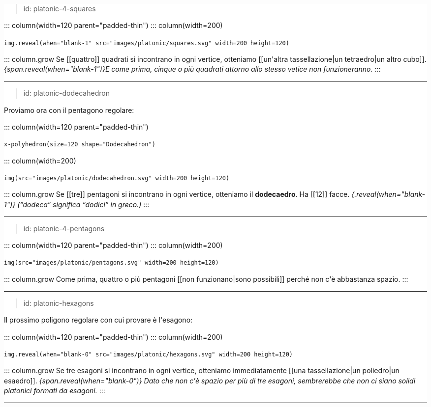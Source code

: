 > id: platonic-4-squares

::: column(width=120 parent="padded-thin")
::: column(width=200)

    img.reveal(when="blank-1" src="images/platonic/squares.svg" width=200 height=120)

::: column.grow
Se [[quattro]] quadrati si incontrano in ogni vertice, otteniamo [[un'altra tassellazione|un tetraedro|un altro cubo]].
_{span.reveal(when="blank-1")}E come prima, cinque o più quadrati attorno allo stesso vetice non funzioneranno._
:::

---
> id: platonic-dodecahedron

Proviamo ora con il pentagono regolare:

::: column(width=120 parent="padded-thin")

    x-polyhedron(size=120 shape="Dodecahedron")

::: column(width=200)

    img(src="images/platonic/dodecahedron.svg" width=200 height=120)

::: column.grow
Se [[tre]] pentagoni si incontrano in ogni vertice, otteniamo il __dodecaedro__. Ha
[[12]] facce. _{.reveal(when="blank-1")} (“dodeca” significa “dodici” in greco.)_
:::

---
> id: platonic-4-pentagons

::: column(width=120 parent="padded-thin")
::: column(width=200)

    img(src="images/platonic/pentagons.svg" width=200 height=120)

::: column.grow
Come prima, quattro o più pentagoni [[non funzionano|sono possibili]] perché non c'è abbastanza spazio.
:::

---
> id: platonic-hexagons

Il prossimo poligono regolare con cui provare è l'esagono:

::: column(width=120 parent="padded-thin")
::: column(width=200)

    img.reveal(when="blank-0" src="images/platonic/hexagons.svg" width=200 height=120)

::: column.grow
Se tre esagoni si incontrano in ogni vertice, otteniamo immediatamente [[una tassellazione|un poliedro|un esaedro]].
_{span.reveal(when="blank-0")} Dato che non c'è spazio per più di tre esagoni, sembrerebbe
che non ci siano solidi platonici formati da esagoni._
:::

---